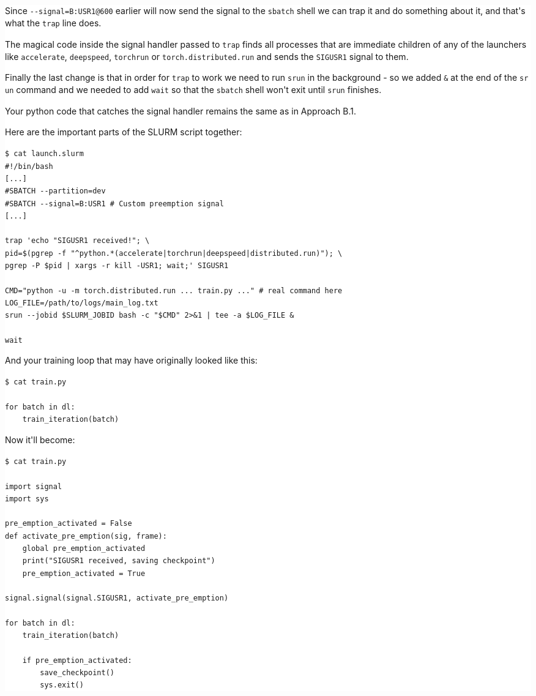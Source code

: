 Since `--signal=B:USR1@600` earlier will now send the signal to the `sbatch` shell we can trap it and do something about it, and that's what the `trap` line does.

The magical code inside the signal handler passed to `trap` finds all processes that are immediate children of any of the launchers like `accelerate`, `deepspeed`, `torchrun` or `torch.distributed.run` and sends the `SIGUSR1` signal to them.

Finally the last change is that in order for `trap` to work we need to run `srun` in the background - so we added `&`  at the end of the `srun` command and we needed to add `wait` so that the `sbatch` shell won't exit until `srun` finishes.

Your python code that catches the signal handler remains the same as in Approach B.1.

Here are the important parts of the SLURM script together:

```
$ cat launch.slurm
#!/bin/bash
[...]
#SBATCH --partition=dev
#SBATCH --signal=B:USR1 # Custom preemption signal
[...]

trap 'echo "SIGUSR1 received!"; \
pid=$(pgrep -f "^python.*(accelerate|torchrun|deepspeed|distributed.run)"); \
pgrep -P $pid | xargs -r kill -USR1; wait;' SIGUSR1

CMD="python -u -m torch.distributed.run ... train.py ..." # real command here
LOG_FILE=/path/to/logs/main_log.txt
srun --jobid $SLURM_JOBID bash -c "$CMD" 2>&1 | tee -a $LOG_FILE &

wait
```

And your training loop that may have originally looked like this:
```
$ cat train.py

for batch in dl:
    train_iteration(batch)
```

Now it'll become:
```
$ cat train.py

import signal
import sys

pre_emption_activated = False
def activate_pre_emption(sig, frame):
    global pre_emption_activated
    print("SIGUSR1 received, saving checkpoint")
    pre_emption_activated = True

signal.signal(signal.SIGUSR1, activate_pre_emption)

for batch in dl:
    train_iteration(batch)

    if pre_emption_activated:
        save_checkpoint()
        sys.exit()
```
